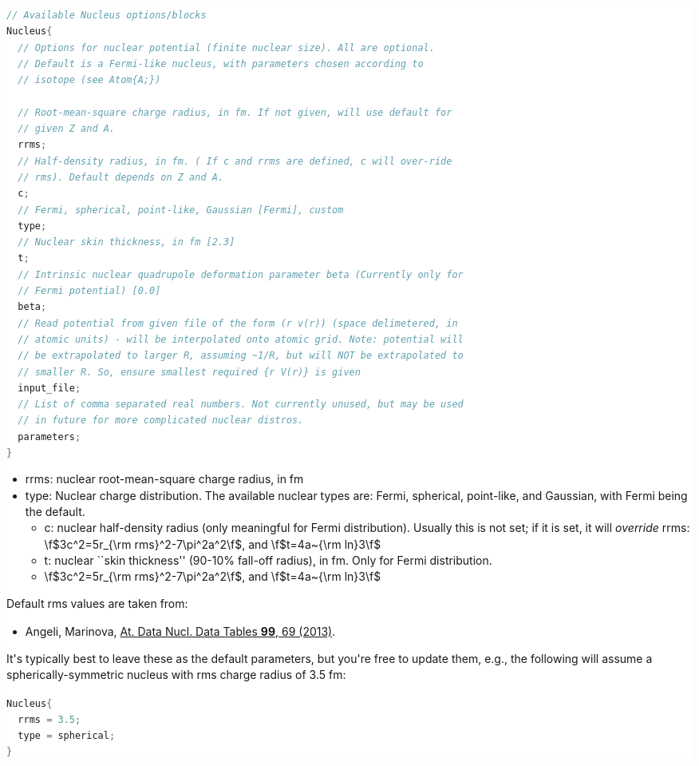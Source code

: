 ```java
// Available Nucleus options/blocks
Nucleus{
  // Options for nuclear potential (finite nuclear size). All are optional.
  // Default is a Fermi-like nucleus, with parameters chosen according to
  // isotope (see Atom{A;})

  // Root-mean-square charge radius, in fm. If not given, will use default for
  // given Z and A.
  rrms;
  // Half-density radius, in fm. ( If c and rrms are defined, c will over-ride
  // rms). Default depends on Z and A.
  c;
  // Fermi, spherical, point-like, Gaussian [Fermi], custom
  type;
  // Nuclear skin thickness, in fm [2.3]
  t;
  // Intrinsic nuclear quadrupole deformation parameter beta (Currently only for
  // Fermi potential) [0.0]
  beta;
  // Read potential from given file of the form (r v(r)) (space delimetered, in
  // atomic units) - will be interpolated onto atomic grid. Note: potential will
  // be extrapolated to larger R, assuming ~1/R, but will NOT be extrapolated to
  // smaller R. So, ensure smallest required {r V(r)} is given
  input_file;
  // List of comma separated real numbers. Not currently unused, but may be used
  // in future for more complicated nuclear distros.
  parameters;
}
```

* rrms: nuclear root-mean-square charge radius, in fm
* type: Nuclear charge distribution. The available nuclear types are: Fermi, spherical, point-like, and Gaussian, with Fermi being the default.
  * c: nuclear half-density radius (only meaningful for Fermi distribution). Usually this is not set; if it is set, it will _override_ rrms: \f$3c^2=5r_{\rm rms}^2-7\pi^2a^2\f$, and \f$t=4a~{\rm ln}3\f$
  * t: nuclear ``skin thickness'' (90-10% fall-off radius), in fm. Only for Fermi distribution.
  * \f$3c^2=5r_{\rm rms}^2-7\pi^2a^2\f$, and \f$t=4a~{\rm ln}3\f$

Default rms values are taken from:

* Angeli, Marinova, [At. Data Nucl. Data Tables **99**, 69 (2013)](http://dx.doi.org/10.1016/j.adt.2011.12.006).

It's typically best to leave these as the default parameters, but you're free to update them, e.g., the following will assume a spherically-symmetric nucleus with rms charge radius of 3.5 fm:

```java
Nucleus{
  rrms = 3.5;
  type = spherical;
}
```
